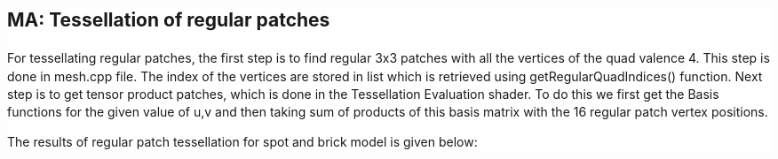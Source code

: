 

## MA: Tessellation of regular patches
For tessellating regular patches, the first step is to find regular 3x3 patches with all the vertices of the quad valence 4. This step is done in mesh.cpp file. The index of the vertices are stored in list which is retrieved using getRegularQuadIndices() function. Next step is to get tensor product patches, which is done in the Tessellation Evaluation shader. To do this we first get the Basis functions for the given value of u,v and then taking sum of products of this basis matrix with the 16 regular patch vertex positions.

The results of regular patch tessellation for spot and brick model is given below:
